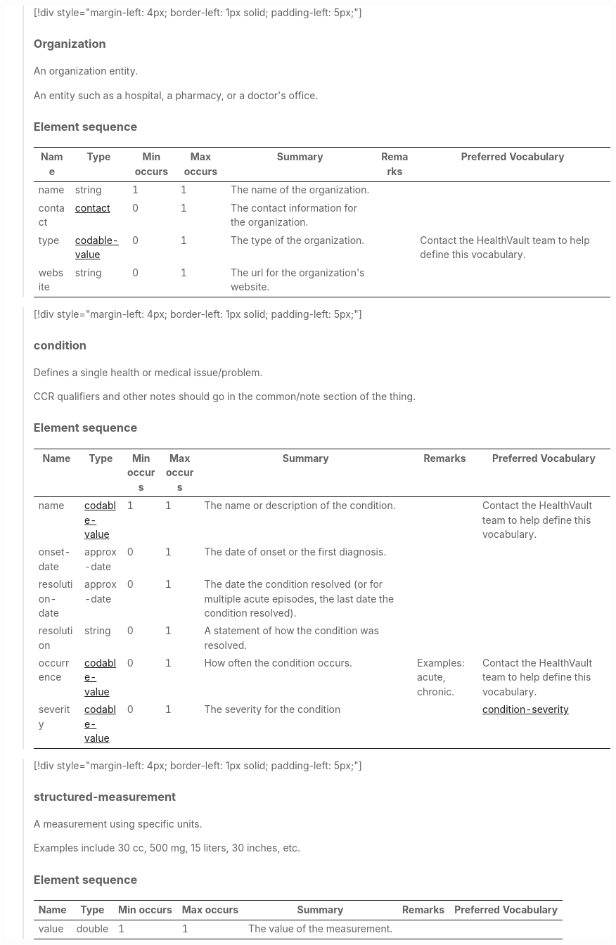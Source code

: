 >[!div style="margin-left: 4px; border-left: 1px solid; padding-left: 5px;"]
>
> <a name='Organization'></a>
>
> ### Organization
>
> An organization entity.
>
> An entity such as a hospital, a pharmacy, or a doctor's office.
>
> ### Element sequence
>
> Name|Type|Min occurs|Max occurs|Summary|Remarks|Preferred Vocabulary
> ---|---|---|---|---|---|---
> name|string|1|1|The name of the organization.||
> contact|[contact](#contact)|0|1|The contact information for the organization.||
> type|[codable-value](#codable-value)|0|1|The type of the organization.||Contact the HealthVault team to help define this vocabulary.
> website|string|0|1|The url for the organization's website.||
>
>

>[!div style="margin-left: 4px; border-left: 1px solid; padding-left: 5px;"]
>
> <a name='condition'></a>
>
> ### condition
>
> Defines a single health or medical issue/problem.
>
> CCR qualifiers and other notes should go in the common/note section of the thing.
>
> ### Element sequence
>
> Name|Type|Min occurs|Max occurs|Summary|Remarks|Preferred Vocabulary
> ---|---|---|---|---|---|---
> name|[codable-value](#codable-value)|1|1|The name or description of the condition.||Contact the HealthVault team to help define this vocabulary.
> onset-date|approx-date|0|1|The date of onset or the first diagnosis.||
> resolution-date|approx-date|0|1|The date the condition resolved (or for multiple acute episodes, the last date the condition resolved).||
> resolution|string|0|1|A statement of how the condition was resolved.||
> occurrence|[codable-value](#codable-value)|0|1|How often the condition occurs.|Examples: acute, chronic.|Contact the HealthVault team to help define this vocabulary.
> severity|[codable-value](#codable-value)|0|1|The severity for the condition||[condition-severity](xref:HV_58055e78-368d-4a06-bb8c-dc64df6ee44f)
>
>

>[!div style="margin-left: 4px; border-left: 1px solid; padding-left: 5px;"]
>
> <a name='structured-measurement'></a>
>
> ### structured-measurement
>
> A measurement using specific units.
>
> Examples include 30 cc, 500 mg, 15 liters, 30 inches, etc.
>
> ### Element sequence
>
> Name|Type|Min occurs|Max occurs|Summary|Remarks|Preferred Vocabulary
> ---|---|---|---|---|---|---
> value|double|1|1|The value of the measurement.||